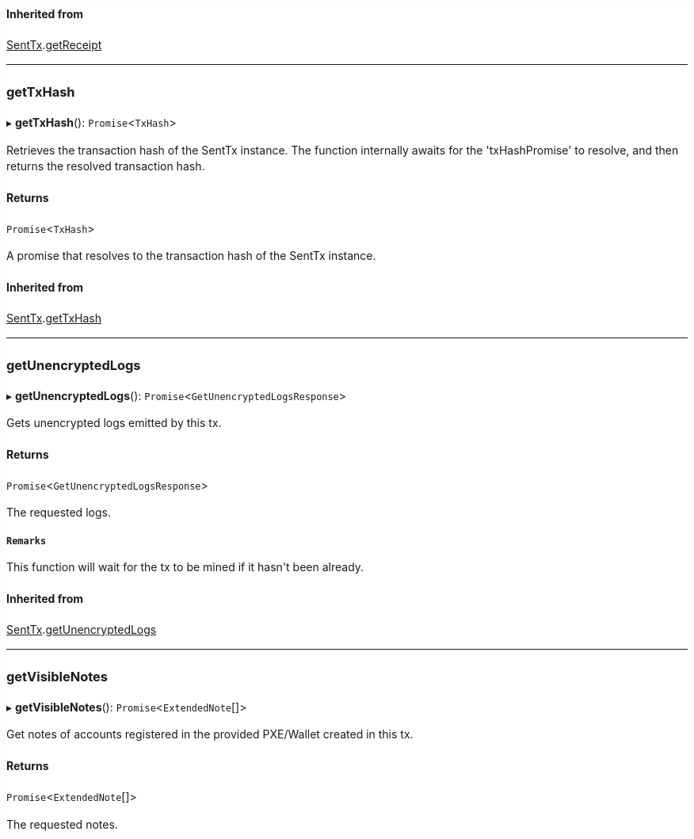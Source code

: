 #### Inherited from

[SentTx](contract.SentTx.md).[getReceipt](contract.SentTx.md#getreceipt)

___

### getTxHash

▸ **getTxHash**(): `Promise`\<`TxHash`\>

Retrieves the transaction hash of the SentTx instance.
The function internally awaits for the 'txHashPromise' to resolve, and then returns the resolved transaction hash.

#### Returns

`Promise`\<`TxHash`\>

A promise that resolves to the transaction hash of the SentTx instance.

#### Inherited from

[SentTx](contract.SentTx.md).[getTxHash](contract.SentTx.md#gettxhash)

___

### getUnencryptedLogs

▸ **getUnencryptedLogs**(): `Promise`\<`GetUnencryptedLogsResponse`\>

Gets unencrypted logs emitted by this tx.

#### Returns

`Promise`\<`GetUnencryptedLogsResponse`\>

The requested logs.

**`Remarks`**

This function will wait for the tx to be mined if it hasn't been already.

#### Inherited from

[SentTx](contract.SentTx.md).[getUnencryptedLogs](contract.SentTx.md#getunencryptedlogs)

___

### getVisibleNotes

▸ **getVisibleNotes**(): `Promise`\<`ExtendedNote`[]\>

Get notes of accounts registered in the provided PXE/Wallet created in this tx.

#### Returns

`Promise`\<`ExtendedNote`[]\>

The requested notes.
